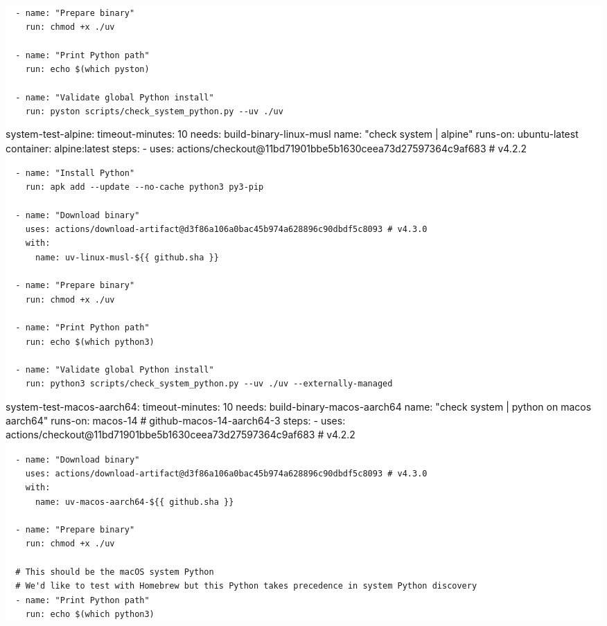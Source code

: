       - name: "Prepare binary"
        run: chmod +x ./uv

      - name: "Print Python path"
        run: echo $(which pyston)

      - name: "Validate global Python install"
        run: pyston scripts/check_system_python.py --uv ./uv

  system-test-alpine:
    timeout-minutes: 10
    needs: build-binary-linux-musl
    name: "check system | alpine"
    runs-on: ubuntu-latest
    container: alpine:latest
    steps:
      - uses: actions/checkout@11bd71901bbe5b1630ceea73d27597364c9af683 # v4.2.2

      - name: "Install Python"
        run: apk add --update --no-cache python3 py3-pip

      - name: "Download binary"
        uses: actions/download-artifact@d3f86a106a0bac45b974a628896c90dbdf5c8093 # v4.3.0
        with:
          name: uv-linux-musl-${{ github.sha }}

      - name: "Prepare binary"
        run: chmod +x ./uv

      - name: "Print Python path"
        run: echo $(which python3)

      - name: "Validate global Python install"
        run: python3 scripts/check_system_python.py --uv ./uv --externally-managed

  system-test-macos-aarch64:
    timeout-minutes: 10
    needs: build-binary-macos-aarch64
    name: "check system | python on macos aarch64"
    runs-on: macos-14 # github-macos-14-aarch64-3
    steps:
      - uses: actions/checkout@11bd71901bbe5b1630ceea73d27597364c9af683 # v4.2.2

      - name: "Download binary"
        uses: actions/download-artifact@d3f86a106a0bac45b974a628896c90dbdf5c8093 # v4.3.0
        with:
          name: uv-macos-aarch64-${{ github.sha }}

      - name: "Prepare binary"
        run: chmod +x ./uv

      # This should be the macOS system Python
      # We'd like to test with Homebrew but this Python takes precedence in system Python discovery
      - name: "Print Python path"
        run: echo $(which python3)
